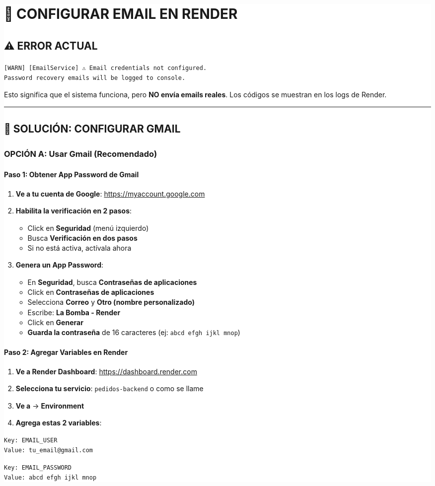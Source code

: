 # 📧 CONFIGURAR EMAIL EN RENDER

## ⚠️ ERROR ACTUAL

```
[WARN] [EmailService] ⚠️ Email credentials not configured.
Password recovery emails will be logged to console.
```

Esto significa que el sistema funciona, pero **NO envía emails reales**. Los códigos se muestran en los logs de Render.

---

## 🎯 SOLUCIÓN: CONFIGURAR GMAIL

### OPCIÓN A: Usar Gmail (Recomendado)

#### Paso 1: Obtener App Password de Gmail

1. **Ve a tu cuenta de Google**: https://myaccount.google.com

2. **Habilita la verificación en 2 pasos**:
   - Click en **Seguridad** (menú izquierdo)
   - Busca **Verificación en dos pasos**
   - Si no está activa, actívala ahora

3. **Genera un App Password**:
   - En **Seguridad**, busca **Contraseñas de aplicaciones**
   - Click en **Contraseñas de aplicaciones**
   - Selecciona **Correo** y **Otro (nombre personalizado)**
   - Escribe: **La Bomba - Render**
   - Click en **Generar**
   - **Guarda la contraseña** de 16 caracteres (ej: `abcd efgh ijkl mnop`)

#### Paso 2: Agregar Variables en Render

1. **Ve a Render Dashboard**: https://dashboard.render.com

2. **Selecciona tu servicio**: `pedidos-backend` o como se llame

3. **Ve a** → **Environment**

4. **Agrega estas 2 variables**:

```
Key: EMAIL_USER
Value: tu_email@gmail.com
```

```
Key: EMAIL_PASSWORD
Value: abcd efgh ijkl mnop
```
